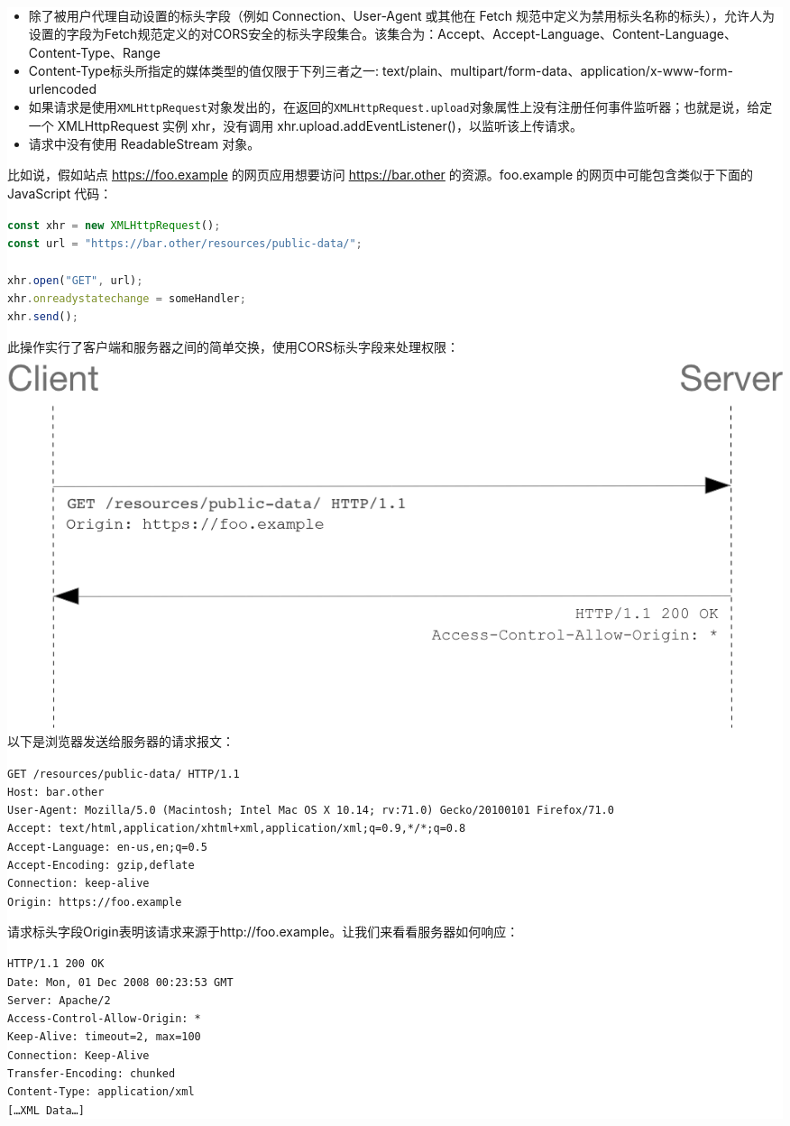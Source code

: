 - 除了被用户代理自动设置的标头字段（例如 Connection、User-Agent 或其他在 Fetch 规范中定义为禁用标头名称的标头），允许人为设置的字段为Fetch规范定义的对CORS安全的标头字段集合。该集合为：Accept、Accept-Language、Content-Language、Content-Type、Range
- Content-Type标头所指定的媒体类型的值仅限于下列三者之一: text/plain、multipart/form-data、application/x-www-form-urlencoded
- 如果请求是使用`XMLHttpRequest`对象发出的，在返回的`XMLHttpRequest.upload`对象属性上没有注册任何事件监听器；也就是说，给定一个 XMLHttpRequest 实例 xhr，没有调用 xhr.upload.addEventListener()，以监听该上传请求。
- 请求中没有使用 ReadableStream 对象。

比如说，假如站点 https://foo.example 的网页应用想要访问 https://bar.other 的资源。foo.example 的网页中可能包含类似于下面的 JavaScript 代码：
```javascript
const xhr = new XMLHttpRequest();
const url = "https://bar.other/resources/public-data/";

xhr.open("GET", url);
xhr.onreadystatechange = someHandler;
xhr.send();
```
此操作实行了客户端和服务器之间的简单交换，使用CORS标头字段来处理权限：
![](simple-req.png)
以下是浏览器发送给服务器的请求报文：
```http
GET /resources/public-data/ HTTP/1.1
Host: bar.other
User-Agent: Mozilla/5.0 (Macintosh; Intel Mac OS X 10.14; rv:71.0) Gecko/20100101 Firefox/71.0
Accept: text/html,application/xhtml+xml,application/xml;q=0.9,*/*;q=0.8
Accept-Language: en-us,en;q=0.5
Accept-Encoding: gzip,deflate
Connection: keep-alive
Origin: https://foo.example
```
请求标头字段Origin表明该请求来源于http://foo.example。让我们来看看服务器如何响应：
```http
HTTP/1.1 200 OK
Date: Mon, 01 Dec 2008 00:23:53 GMT
Server: Apache/2
Access-Control-Allow-Origin: *
Keep-Alive: timeout=2, max=100
Connection: Keep-Alive
Transfer-Encoding: chunked
Content-Type: application/xml
[…XML Data…]
```